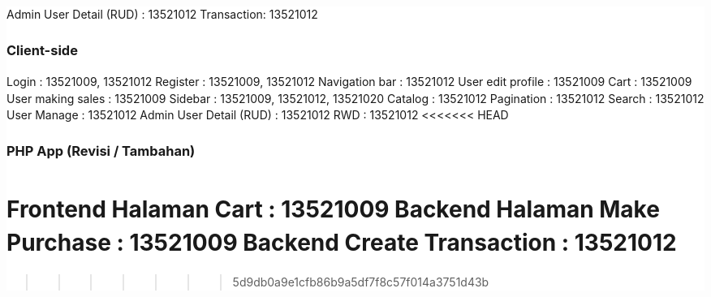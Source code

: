 Admin User Detail (RUD) : 13521012
Transaction: 13521012

### Client-side
Login : 13521009, 13521012
Register : 13521009, 13521012 
Navigation bar : 13521012
User edit profile : 13521009
Cart : 13521009
User making sales : 13521009
Sidebar : 13521009, 13521012, 13521020
Catalog : 13521012
Pagination : 13521012
Search : 13521012
User Manage : 13521012
Admin User Detail (RUD) : 13521012
RWD : 13521012
<<<<<<< HEAD

### PHP App (Revisi / Tambahan)
Frontend Halaman Cart : 13521009
Backend Halaman Make Purchase : 13521009
Backend Create Transaction : 13521012
=======
>>>>>>> 5d9db0a9e1cfb86b9a5df7f8c57f014a3751d43b
